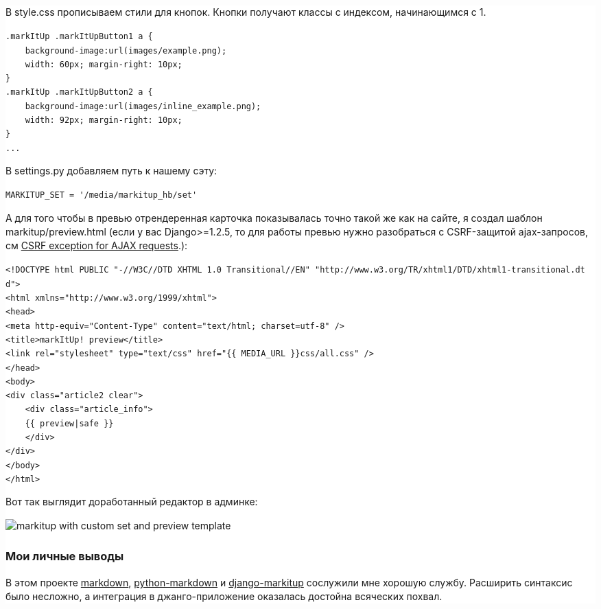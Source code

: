 В style.css прописываем стили для кнопок. Кнопки получают классы с индексом, начинающимся с 1.

    .markItUp .markItUpButton1 a {
        background-image:url(images/example.png);
        width: 60px; margin-right: 10px;
    }
    .markItUp .markItUpButton2 a {
        background-image:url(images/inline_example.png);
        width: 92px; margin-right: 10px;
    }
    ...

В settings.py добавляем путь к нашему сэту:

    MARKITUP_SET = '/media/markitup_hb/set'

А для того чтобы в превью отрендеренная карточка показывалась точно такой же как на сайте, я создал шаблон markitup/preview.html (если у вас Django>=1.2.5, то для работы превью нужно разобраться с CSRF-защитой ajax-запросов, см [CSRF exception for AJAX requests](http://docs.djangoproject.com/en/1.2/releases/1.2.5/#csrf-exception-for-ajax-requests).):

    <!DOCTYPE html PUBLIC "-//W3C//DTD XHTML 1.0 Transitional//EN" "http://www.w3.org/TR/xhtml1/DTD/xhtml1-transitional.dtd">
    <html xmlns="http://www.w3.org/1999/xhtml">
    <head>
    <meta http-equiv="Content-Type" content="text/html; charset=utf-8" />
    <title>markItUp! preview</title>
    <link rel="stylesheet" type="text/css" href="{{ MEDIA_URL }}css/all.css" />
    </head>
    <body>
    <div class="article2 clear">
        <div class="article_info">
        {{ preview|safe }}
        </div>
    </div>
    </body>
    </html>

Вот так выглядит доработанный редактор в админке:

![markitup with custom set and preview template](http://dl.dropbox.com/u/318944/markdown/adm2.png)

### Мои личные выводы

В этом проекте [markdown](http://daringfireball.net/projects/markdown/), [python-markdown](http://www.freewisdom.org/projects/python-markdown/) и [django-markitup](https://bitbucket.org/carljm/django-markitup) сослужили мне хорошую службу. Расширить синтаксис было несложно, а интеграция в джанго-приложение оказалась достойна всяческих похвал.